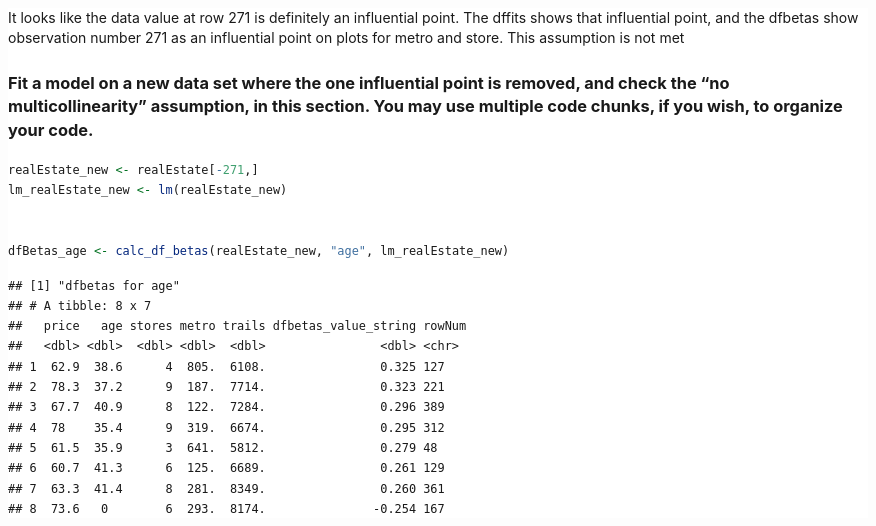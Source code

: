 It looks like the data value at row 271 is definitely an influential
point. The dffits shows that influential point, and the dfbetas show
observation number 271 as an influential point on plots for metro and
store. This assumption is not met

### Fit a model on a new data set where the one influential point is removed, and check the “no multicollinearity” assumption, in this section. You may use multiple code chunks, if you wish, to organize your code.

``` r
realEstate_new <- realEstate[-271,]
lm_realEstate_new <- lm(realEstate_new)


dfBetas_age <- calc_df_betas(realEstate_new, "age", lm_realEstate_new)
```

    ## [1] "dfbetas for age"
    ## # A tibble: 8 x 7
    ##   price   age stores metro trails dfbetas_value_string rowNum
    ##   <dbl> <dbl>  <dbl> <dbl>  <dbl>                <dbl> <chr> 
    ## 1  62.9  38.6      4  805.  6108.                0.325 127   
    ## 2  78.3  37.2      9  187.  7714.                0.323 221   
    ## 3  67.7  40.9      8  122.  7284.                0.296 389   
    ## 4  78    35.4      9  319.  6674.                0.295 312   
    ## 5  61.5  35.9      3  641.  5812.                0.279 48    
    ## 6  60.7  41.3      6  125.  6689.                0.261 129   
    ## 7  63.3  41.4      8  281.  8349.                0.260 361   
    ## 8  73.6   0        6  293.  8174.               -0.254 167
